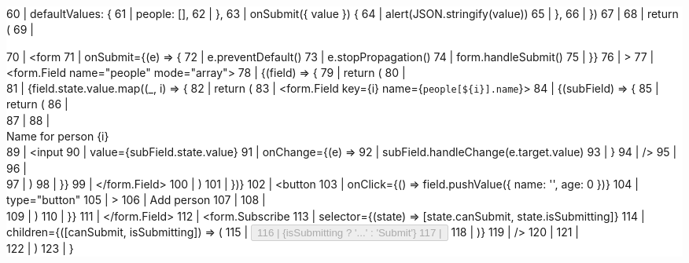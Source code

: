  60 |     defaultValues: {
 61 |       people: [],
 62 |     },
 63 |     onSubmit({ value }) {
 64 |       alert(JSON.stringify(value))
 65 |     },
 66 |   })
 67 | 
 68 |   return (
 69 |     <div>
 70 |       <form
 71 |         onSubmit={(e) => {
 72 |           e.preventDefault()
 73 |           e.stopPropagation()
 74 |           form.handleSubmit()
 75 |         }}
 76 |       >
 77 |         <form.Field name="people" mode="array">
 78 |           {(field) => {
 79 |             return (
 80 |               <div>
 81 |                 {field.state.value.map((_, i) => {
 82 |                   return (
 83 |                     <form.Field key={i} name={`people[${i}].name`}>
 84 |                       {(subField) => {
 85 |                         return (
 86 |                           <div>
 87 |                             <label>
 88 |                               <div>Name for person {i}</div>
 89 |                               <input
 90 |                                 value={subField.state.value}
 91 |                                 onChange={(e) =>
 92 |                                   subField.handleChange(e.target.value)
 93 |                                 }
 94 |                               />
 95 |                             </label>
 96 |                           </div>
 97 |                         )
 98 |                       }}
 99 |                     </form.Field>
100 |                   )
101 |                 })}
102 |                 <button
103 |                   onClick={() => field.pushValue({ name: '', age: 0 })}
104 |                   type="button"
105 |                 >
106 |                   Add person
107 |                 </button>
108 |               </div>
109 |             )
110 |           }}
111 |         </form.Field>
112 |         <form.Subscribe
113 |           selector={(state) => [state.canSubmit, state.isSubmitting]}
114 |           children={([canSubmit, isSubmitting]) => (
115 |             <button type="submit" disabled={!canSubmit}>
116 |               {isSubmitting ? '...' : 'Submit'}
117 |             </button>
118 |           )}
119 |         />
120 |       </form>
121 |     </div>
122 |   )
123 | }